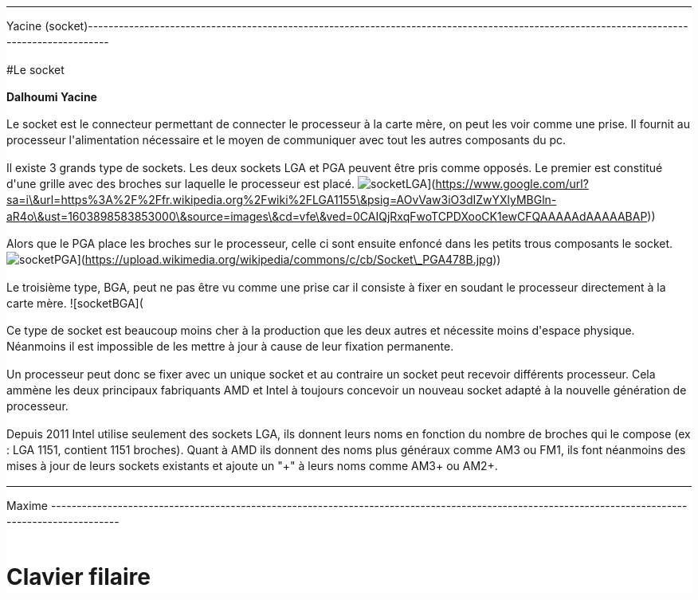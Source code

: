 
-------------------------------------------------------------------------------------------------------------------------------------------------------------



Yacine (socket)-----------------------------------------------------------------------------------------------------------------------------------------

#Le socket



**Dalhoumi Yacine**



Le socket est le connecteur permettant de connecter le processeur à la carte mère, on peut les voir comme une prise. Il fournit au processeur l'alimentation nécessaire et le moyen de communiquer avec tout les autres composants du pc.



Il existe 3 grands type de sockets. Les deux sockets LGA et PGA peuvent être pris comme opposés. Le premier est constitué d'une grille avec des broches sur laquelle le processeur est placé. ![socketLGA]([https://www.google.com/url?sa=i\&url=https%3A%2F%2Ffr.wikipedia.org%2Fwiki%2FLGA1155\&psig=AOvVaw3iO3dIZwYXlyMBGln-aR4o\&ust=1603898583853000\&source=images\&cd=vfe\&ved=0CAIQjRxqFwoTCPDXooCK1ewCFQAAAAAdAAAAABAP)](https://www.google.com/url?sa=i\&url=https%3A%2F%2Ffr.wikipedia.org%2Fwiki%2FLGA1155\&psig=AOvVaw3iO3dIZwYXlyMBGln-aR4o\&ust=1603898583853000\&source=images\&cd=vfe\&ved=0CAIQjRxqFwoTCPDXooCK1ewCFQAAAAAdAAAAABAP)) 

Alors que le PGA place les broches sur le processeur, celle ci sont ensuite enfoncé dans les petits trous composants le socket. ![socketPGA]([https://upload.wikimedia.org/wikipedia/commons/c/cb/Socket\_PGA478B.jpg)](https://upload.wikimedia.org/wikipedia/commons/c/cb/Socket\_PGA478B.jpg))

Le troisième type, BGA, peut ne pas être vu comme une prise car il consiste à fixer en soudant le processeur directement à la carte mère. ![socketBGA](

Ce type de socket est beaucoup moins cher à la production que les deux autres et nécessite moins d'espace physique. Néanmoins il est impossible de les mettre à jour à cause de leur fixation permanente.



Un processeur peut donc se fixer avec un unique socket et au contraire un socket peut recevoir différents processeur. Cela ammène les deux principaux fabriquants AMD et Intel à toujours concevoir un nouveau socket adapté à la nouvelle génération de processeur. 



Depuis 2011 Intel utilise seulement des sockets LGA, ils donnent leurs noms en fonction du nombre de broches qui le compose (ex : LGA 1151, contient 1151 broches). Quant à AMD ils donnent des noms plus généraux comme AM3 ou FM1, ils font néanmoins des mises à jour de leurs sockets existants et ajoute un "+" à leurs noms comme AM3+ ou AM2+.



------------------------------------------------------------------------------------------------------------------------------------------------------------



Maxime --------------------------------------------------------------------------------------------------------------------------------------------------

# **Clavier filaire**

